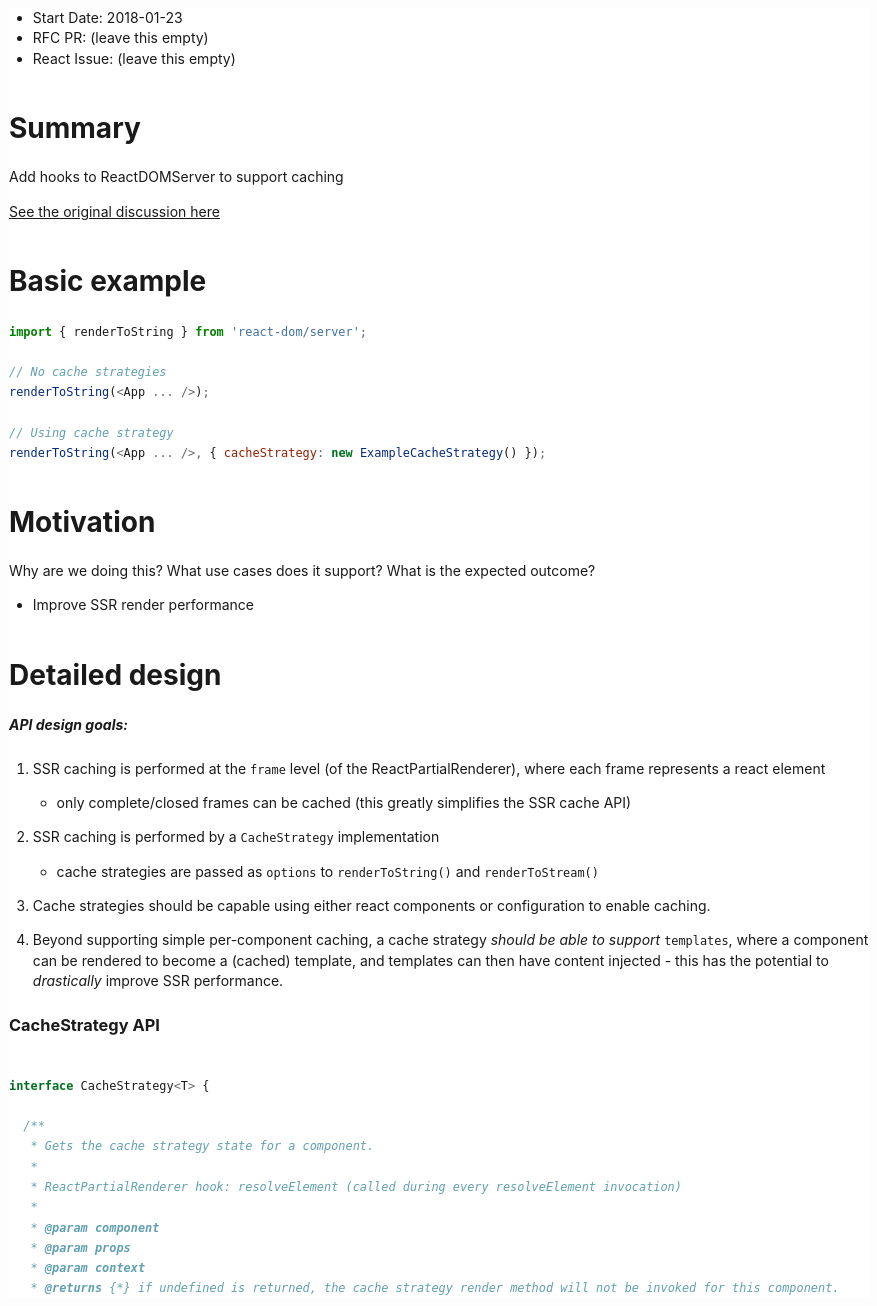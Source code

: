 - Start Date: 2018-01-23
- RFC PR: (leave this empty)
- React Issue: (leave this empty)

# Summary

Add hooks to ReactDOMServer to support caching

[See the original discussion here](https://github.com/facebook/react/issues/11670)

# Basic example

```js
import { renderToString } from 'react-dom/server';

// No cache strategies
renderToString(<App ... />);

// Using cache strategy
renderToString(<App ... />, { cacheStrategy: new ExampleCacheStrategy() });
```

# Motivation

Why are we doing this? What use cases does it support? What is the expected
outcome?

* Improve SSR render performance

# Detailed design

##### API design goals:

1. SSR caching is performed at the `frame` level (of the ReactPartialRenderer), where each frame represents a react element
   * only complete/closed frames can be cached (this greatly simplifies the SSR cache API)

2. SSR caching is performed by a `CacheStrategy` implementation
   * cache strategies are passed as `options` to `renderToString()` and `renderToStream()`

3. Cache strategies should be capable using either react components or configuration to enable caching.


4. Beyond supporting simple per-component caching, a cache strategy _should be able to support_ `templates`, where a component can be rendered to become a (cached) template, and templates can then have content injected - this has the potential to _drastically_ improve SSR performance.


### CacheStrategy API

```js

interface CacheStrategy<T> {

  /**
   * Gets the cache strategy state for a component.
   *
   * ReactPartialRenderer hook: resolveElement (called during every resolveElement invocation)
   *
   * @param component
   * @param props
   * @param context
   * @returns {*} if undefined is returned, the cache strategy render method will not be invoked for this component.
```